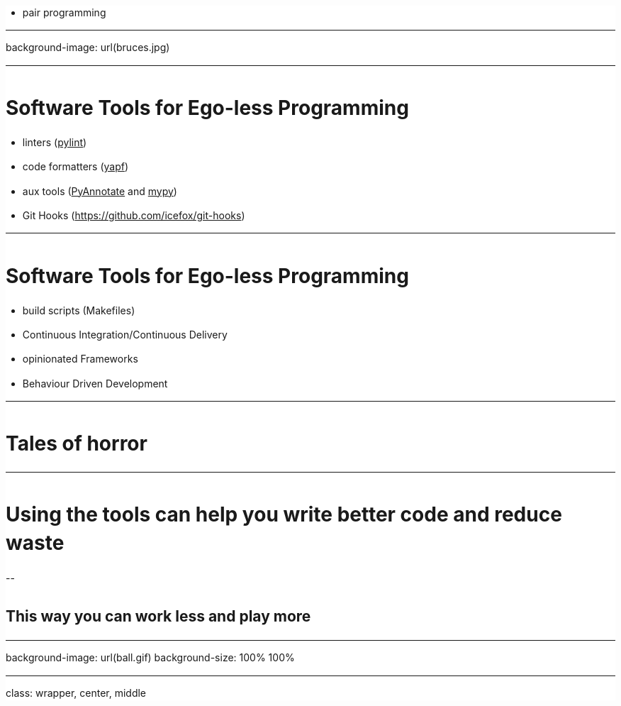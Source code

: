   - pair programming

---

background-image: url(bruces.jpg)

---

# Software Tools for Ego-less Programming

  - linters ([pylint](https://www.pylint.org/))

  - code formatters ([yapf](https://github.com/google/yapf))

  - aux tools ([PyAnnotate](https://github.com/dropbox/pyannotate) and
    [mypy](http://www.mypy-lang.org/))

  - Git Hooks (<https://github.com/icefox/git-hooks>)

---

# Software Tools for Ego-less Programming

  - build scripts (Makefiles)

  - Continuous Integration/Continuous Delivery

  - opinionated Frameworks

  - Behaviour Driven Development

---

# Tales of horror

---

# Using the tools can help you write better code and reduce waste

--

## This way you can work less and play more

---

background-image: url(ball.gif)
background-size: 100% 100%

---

class: wrapper, center, middle
